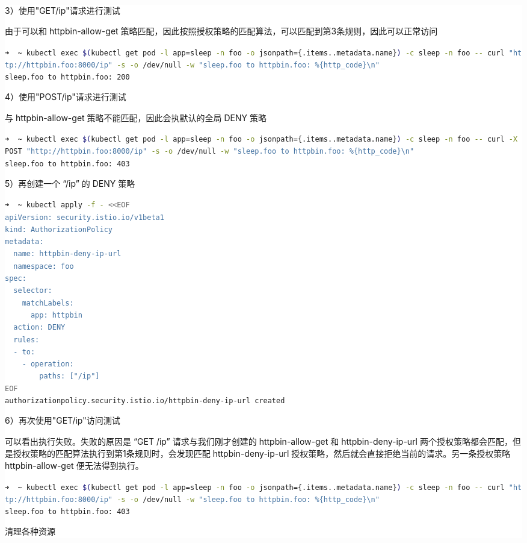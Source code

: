 3）使用"GET/ip"请求进行测试

由于可以和 httpbin-allow-get 策略匹配，因此按照授权策略的匹配算法，可以匹配到第3条规则，因此可以正常访问

```bash
➜  ~ kubectl exec $(kubectl get pod -l app=sleep -n foo -o jsonpath={.items..metadata.name}) -c sleep -n foo -- curl "http://httpbin.foo:8000/ip" -s -o /dev/null -w "sleep.foo to httpbin.foo: %{http_code}\n"
sleep.foo to httpbin.foo: 200
```

4）使用"POST/ip"请求进行测试

与 httpbin-allow-get 策略不能匹配，因此会执默认的全局 DENY 策略

```bash
➜  ~ kubectl exec $(kubectl get pod -l app=sleep -n foo -o jsonpath={.items..metadata.name}) -c sleep -n foo -- curl -X POST "http://httpbin.foo:8000/ip" -s -o /dev/null -w "sleep.foo to httpbin.foo: %{http_code}\n"
sleep.foo to httpbin.foo: 403
```

5）再创建一个 “/ip” 的 DENY 策略

```bash
➜  ~ kubectl apply -f - <<EOF
apiVersion: security.istio.io/v1beta1
kind: AuthorizationPolicy
metadata:
  name: httpbin-deny-ip-url
  namespace: foo
spec:
  selector:
    matchLabels:
      app: httpbin
  action: DENY
  rules:
  - to:
    - operation:
        paths: ["/ip"]
EOF
authorizationpolicy.security.istio.io/httpbin-deny-ip-url created
```

6）再次使用"GET/ip"访问测试

可以看出执行失败。失败的原因是 “GET /ip” 请求与我们刚才创建的 httpbin-allow-get 和 httpbin-deny-ip-url 两个授权策略都会匹配，但是授权策略的匹配算法执行到第1条规则时，会发现匹配 httpbin-deny-ip-url 授权策略，然后就会直接拒绝当前的请求。另一条授权策略 httpbin-allow-get 便无法得到执行。

```bash
➜  ~ kubectl exec $(kubectl get pod -l app=sleep -n foo -o jsonpath={.items..metadata.name}) -c sleep -n foo -- curl "http://httpbin.foo:8000/ip" -s -o /dev/null -w "sleep.foo to httpbin.foo: %{http_code}\n"
sleep.foo to httpbin.foo: 403
```

清理各种资源
